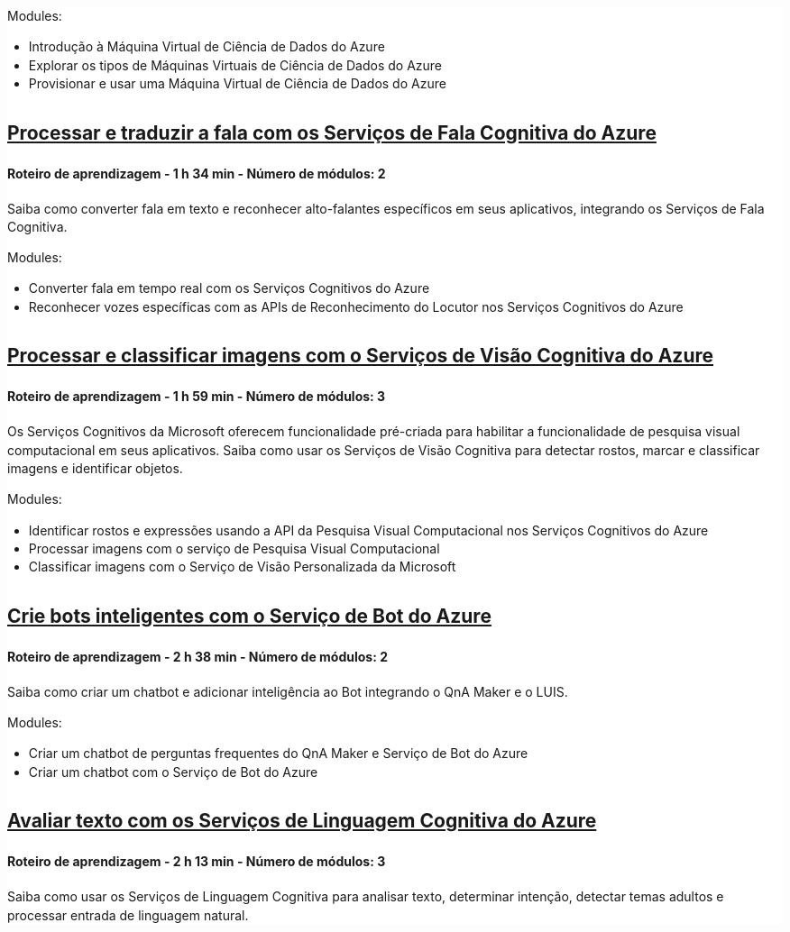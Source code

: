 Modules:
- Introdução à Máquina Virtual de Ciência de Dados do Azure
- Explorar os tipos de Máquinas Virtuais de Ciência de Dados do Azure
- Provisionar e usar uma Máquina Virtual de Ciência de Dados do Azure

## [Processar e traduzir a fala com os Serviços de Fala Cognitiva do Azure](https://docs.microsoft.com/pt-br/learn/paths/translate-speech-with-speech-services)
#### Roteiro de aprendizagem - 1 h 34 min - Número de módulos: 2
Saiba como converter fala em texto e reconhecer alto-falantes específicos em seus aplicativos, integrando os Serviços de Fala Cognitiva.

Modules:
- Converter fala em tempo real com os Serviços Cognitivos do Azure
- Reconhecer vozes específicas com as APIs de Reconhecimento do Locutor nos Serviços Cognitivos do Azure

## [Processar e classificar imagens com o Serviços de Visão Cognitiva do Azure](https://docs.microsoft.com/pt-br/learn/paths/classify-images-with-vision-services)
#### Roteiro de aprendizagem - 1 h 59 min - Número de módulos: 3
Os Serviços Cognitivos da Microsoft oferecem funcionalidade pré-criada para habilitar a funcionalidade de pesquisa visual computacional em seus aplicativos.  Saiba como usar os Serviços de Visão Cognitiva para detectar rostos, marcar e classificar imagens e identificar objetos.

Modules:
- Identificar rostos e expressões usando a API da Pesquisa Visual Computacional nos Serviços Cognitivos do Azure
- Processar imagens com o serviço de Pesquisa Visual Computacional
- Classificar imagens com o Serviço de Visão Personalizada da Microsoft

## [Crie bots inteligentes com o Serviço de Bot do Azure](https://docs.microsoft.com/pt-br/learn/paths/create-bots-with-the-azure-bot-service)
#### Roteiro de aprendizagem - 2 h 38 min - Número de módulos: 2
Saiba como criar um chatbot e adicionar inteligência ao Bot integrando o QnA Maker e o LUIS.

Modules:
- Criar um chatbot de perguntas frequentes do QnA Maker e Serviço de Bot do Azure
- Criar um chatbot com o Serviço de Bot do Azure

## [Avaliar texto com os Serviços de Linguagem Cognitiva do Azure](https://docs.microsoft.com/pt-br/learn/paths/evaluate-text-with-language-services)
#### Roteiro de aprendizagem - 2 h 13 min - Número de módulos: 3
Saiba como usar os Serviços de Linguagem Cognitiva para analisar texto, determinar intenção, detectar temas adultos e processar entrada de linguagem natural.
